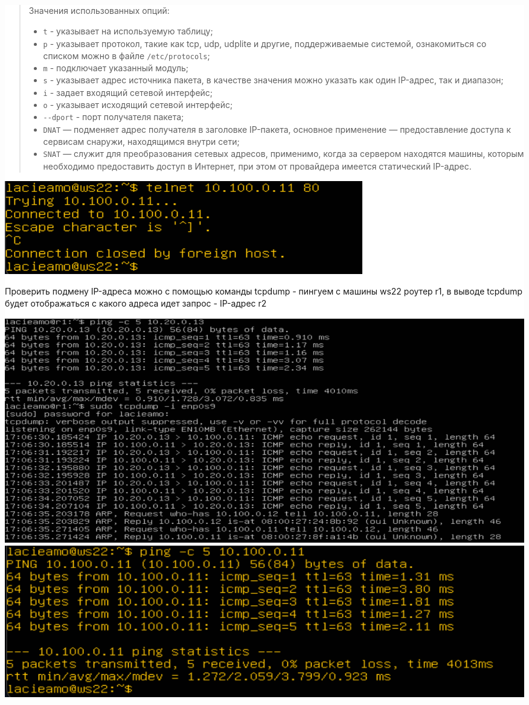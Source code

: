 > Значения использованных опций:
> - ` t ` - указывает на используемую таблицу;
> - ` p ` - указывает протокол, такие как tcp, udp, udplite и другие, поддерживаемые системой, ознакомиться со списком можно в файле ` /etc/protocols `;
> - ` m ` - подключает указанный модуль;
> - ` s ` - указывает адрес источника пакета, в качестве значения можно указать как один IP-адрес, так и диапазон;
> - ` i ` - задает входящий сетевой интерфейс;
> - ` o ` - указывает исходящий сетевой интерфейс;
> - ` --dport ` - порт получателя пакета;
> - ` DNAT ` — подменяет адрес получателя в заголовке IP-пакета, основное применение — предоставление доступа к сервисам снаружи, находящимся внутри сети;
> - ` SNAT ` — служит для преобразования сетевых адресов, применимо, когда за сервером находятся машины, которым необходимо предоставить доступ в Интернет, при этом от провайдера имеется статический IP-адрес.

![img114](images/telnet.png)

Проверить подмену IP-адреса можно с помощью команды tcpdump - пингуем с машины ws22 роутер r1, в выводе tcpdump будет отображаться с какого адреса идет запрос - IP-адрес r2

![img115](images/part7_tcpdump.png)
![img116](images/part7_ping.png)
